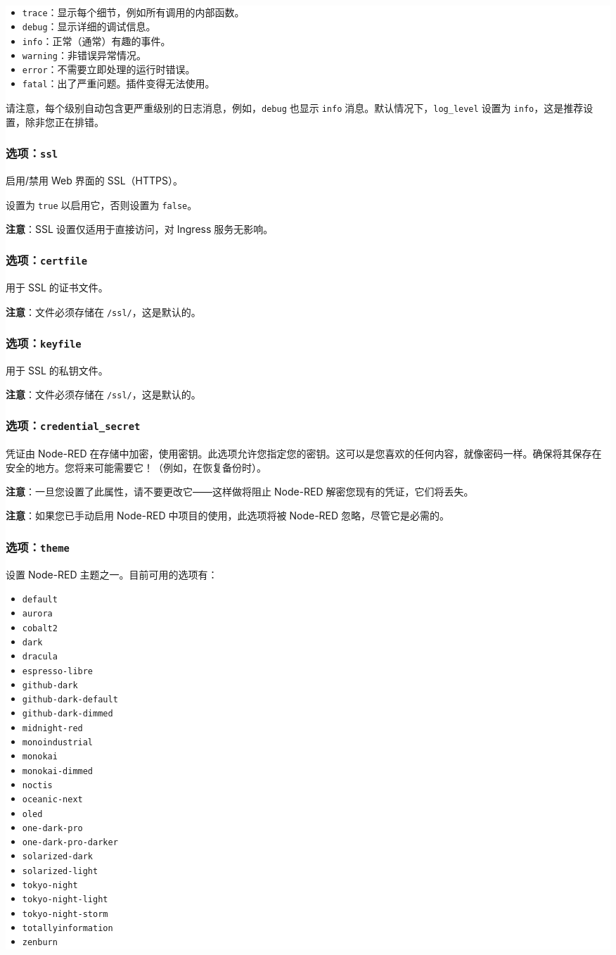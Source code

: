 - `trace`：显示每个细节，例如所有调用的内部函数。
- `debug`：显示详细的调试信息。
- `info`：正常（通常）有趣的事件。
- `warning`：非错误异常情况。
- `error`：不需要立即处理的运行时错误。
- `fatal`：出了严重问题。插件变得无法使用。

请注意，每个级别自动包含更严重级别的日志消息，例如，`debug` 也显示 `info` 消息。默认情况下，`log_level` 设置为 `info`，这是推荐设置，除非您正在排错。

### 选项：`ssl`

启用/禁用 Web 界面的 SSL（HTTPS）。

设置为 `true` 以启用它，否则设置为 `false`。

**注意**：SSL 设置仅适用于直接访问，对 Ingress 服务无影响。

### 选项：`certfile`

用于 SSL 的证书文件。

**注意**：文件必须存储在 `/ssl/`，这是默认的。

### 选项：`keyfile`

用于 SSL 的私钥文件。

**注意**：文件必须存储在 `/ssl/`，这是默认的。

### 选项：`credential_secret`

凭证由 Node-RED 在存储中加密，使用密钥。此选项允许您指定您的密钥。这可以是您喜欢的任何内容，就像密码一样。确保将其保存在安全的地方。您将来可能需要它！（例如，在恢复备份时）。

**注意**：一旦您设置了此属性，请不要更改它——这样做将阻止 Node-RED 解密您现有的凭证，它们将丢失。

**注意**：如果您已手动启用 Node-RED 中项目的使用，此选项将被 Node-RED 忽略，尽管它是必需的。

### 选项：`theme`

设置 Node-RED 主题之一。目前可用的选项有：

- `default`
- `aurora`
- `cobalt2`
- `dark`
- `dracula`
- `espresso-libre`
- `github-dark`
- `github-dark-default`
- `github-dark-dimmed`
- `midnight-red`
- `monoindustrial`
- `monokai`
- `monokai-dimmed`
- `noctis`
- `oceanic-next`
- `oled`
- `one-dark-pro`
- `one-dark-pro-darker`
- `solarized-dark`
- `solarized-light`
- `tokyo-night`
- `tokyo-night-light`
- `tokyo-night-storm`
- `totallyinformation`
- `zenburn`
